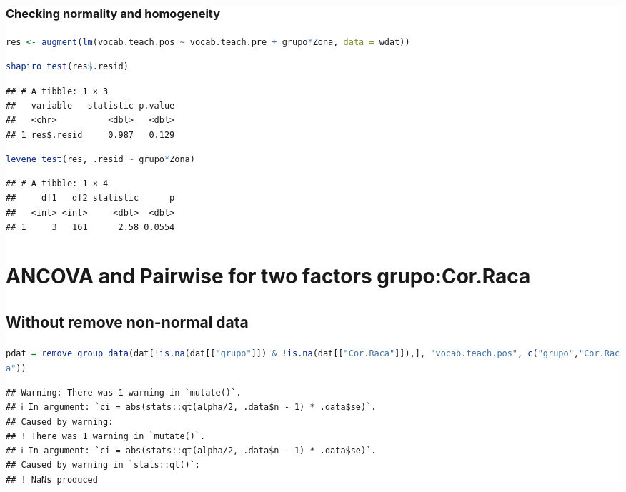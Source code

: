 ### Checking normality and homogeneity

``` r
res <- augment(lm(vocab.teach.pos ~ vocab.teach.pre + grupo*Zona, data = wdat))
```

``` r
shapiro_test(res$.resid)
```

    ## # A tibble: 1 × 3
    ##   variable   statistic p.value
    ##   <chr>          <dbl>   <dbl>
    ## 1 res$.resid     0.987   0.129

``` r
levene_test(res, .resid ~ grupo*Zona)
```

    ## # A tibble: 1 × 4
    ##     df1   df2 statistic      p
    ##   <int> <int>     <dbl>  <dbl>
    ## 1     3   161      2.58 0.0554

# ANCOVA and Pairwise for two factors **grupo:Cor.Raca**

## Without remove non-normal data

``` r
pdat = remove_group_data(dat[!is.na(dat[["grupo"]]) & !is.na(dat[["Cor.Raca"]]),], "vocab.teach.pos", c("grupo","Cor.Raca"))
```

    ## Warning: There was 1 warning in `mutate()`.
    ## ℹ In argument: `ci = abs(stats::qt(alpha/2, .data$n - 1) * .data$se)`.
    ## Caused by warning:
    ## ! There was 1 warning in `mutate()`.
    ## ℹ In argument: `ci = abs(stats::qt(alpha/2, .data$n - 1) * .data$se)`.
    ## Caused by warning in `stats::qt()`:
    ## ! NaNs produced
